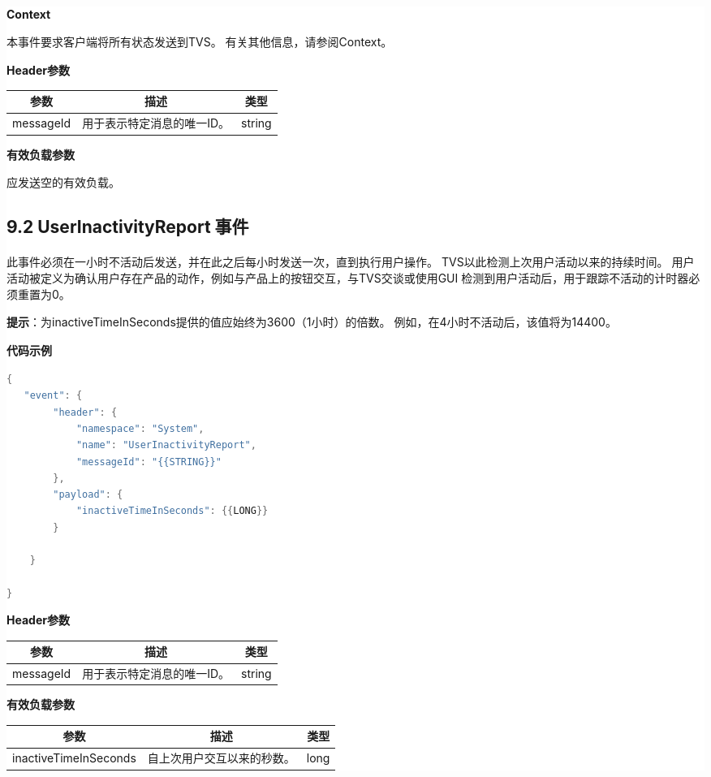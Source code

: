 **Context**

本事件要求客户端将所有状态发送到TVS。 有关其他信息，请参阅Context。



**Header参数**

| 参数        | 描述             | 类型     |
| --------- | -------------- | ------ |
| messageId | 用于表示特定消息的唯一ID。 | string |



**有效负载参数**

应发送空的有效负载。

## 9.2 UserInactivityReport 事件

此事件必须在一小时不活动后发送，并在此之后每小时发送一次，直到执行用户操作。 TVS以此检测上次用户活动以来的持续时间。 用户活动被定义为确认用户存在产品的动作，例如与产品上的按钮交互，与TVS交谈或使用GUI 检测到用户活动后，用于跟踪不活动的计时器必须重置为0。

**提示**：为inactiveTimeInSeconds提供的值应始终为3600（1小时）的倍数。 例如，在4小时不活动后，该值将为14400。

**代码示例**
```java
{
   "event": {
        "header": {
            "namespace": "System",
            "name": "UserInactivityReport",
            "messageId": "{{STRING}}"
        },
        "payload": {
            "inactiveTimeInSeconds": {{LONG}}
        }

    }

}
```


**Header参数**

| 参数        | 描述             | 类型     |
| --------- | -------------- | ------ |
| messageId | 用于表示特定消息的唯一ID。 | string |



**有效负载参数**

| 参数                    | 描述            | 类型   |
| --------------------- | ------------- | ---- |
| inactiveTimeInSeconds | 自上次用户交互以来的秒数。 | long |
